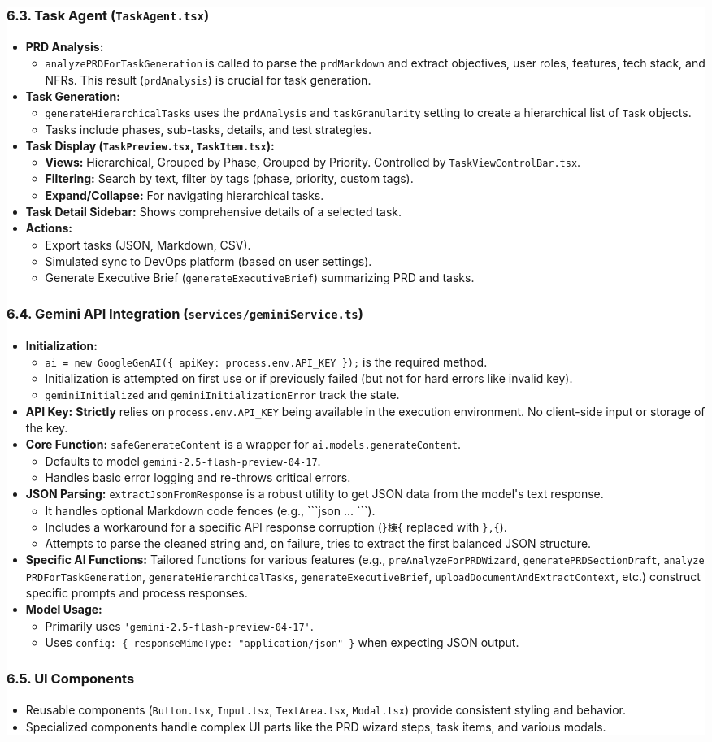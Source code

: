 ### 6.3. Task Agent (`TaskAgent.tsx`)

*   **PRD Analysis:**
    *   `analyzePRDForTaskGeneration` is called to parse the `prdMarkdown` and extract objectives, user roles, features, tech stack, and NFRs. This result (`prdAnalysis`) is crucial for task generation.
*   **Task Generation:**
    *   `generateHierarchicalTasks` uses the `prdAnalysis` and `taskGranularity` setting to create a hierarchical list of `Task` objects.
    *   Tasks include phases, sub-tasks, details, and test strategies.
*   **Task Display (`TaskPreview.tsx`, `TaskItem.tsx`):**
    *   **Views:** Hierarchical, Grouped by Phase, Grouped by Priority. Controlled by `TaskViewControlBar.tsx`.
    *   **Filtering:** Search by text, filter by tags (phase, priority, custom tags).
    *   **Expand/Collapse:** For navigating hierarchical tasks.
*   **Task Detail Sidebar:** Shows comprehensive details of a selected task.
*   **Actions:**
    *   Export tasks (JSON, Markdown, CSV).
    *   Simulated sync to DevOps platform (based on user settings).
    *   Generate Executive Brief (`generateExecutiveBrief`) summarizing PRD and tasks.

### 6.4. Gemini API Integration (`services/geminiService.ts`)

*   **Initialization:**
    *   `ai = new GoogleGenAI({ apiKey: process.env.API_KEY });` is the required method.
    *   Initialization is attempted on first use or if previously failed (but not for hard errors like invalid key).
    *   `geminiInitialized` and `geminiInitializationError` track the state.
*   **API Key:** **Strictly** relies on `process.env.API_KEY` being available in the execution environment. No client-side input or storage of the key.
*   **Core Function:** `safeGenerateContent` is a wrapper for `ai.models.generateContent`.
    *   Defaults to model `gemini-2.5-flash-preview-04-17`.
    *   Handles basic error logging and re-throws critical errors.
*   **JSON Parsing:** `extractJsonFromResponse` is a robust utility to get JSON data from the model's text response.
    *   It handles optional Markdown code fences (e.g., \`\`\`json ... \`\`\`).
    *   Includes a workaround for a specific API response corruption (`}棟{` replaced with `},{`).
    *   Attempts to parse the cleaned string and, on failure, tries to extract the first balanced JSON structure.
*   **Specific AI Functions:** Tailored functions for various features (e.g., `preAnalyzeForPRDWizard`, `generatePRDSectionDraft`, `analyzePRDForTaskGeneration`, `generateHierarchicalTasks`, `generateExecutiveBrief`, `uploadDocumentAndExtractContext`, etc.) construct specific prompts and process responses.
*   **Model Usage:**
    *   Primarily uses `'gemini-2.5-flash-preview-04-17'`.
    *   Uses `config: { responseMimeType: "application/json" }` when expecting JSON output.

### 6.5. UI Components

*   Reusable components (`Button.tsx`, `Input.tsx`, `TextArea.tsx`, `Modal.tsx`) provide consistent styling and behavior.
*   Specialized components handle complex UI parts like the PRD wizard steps, task items, and various modals.
